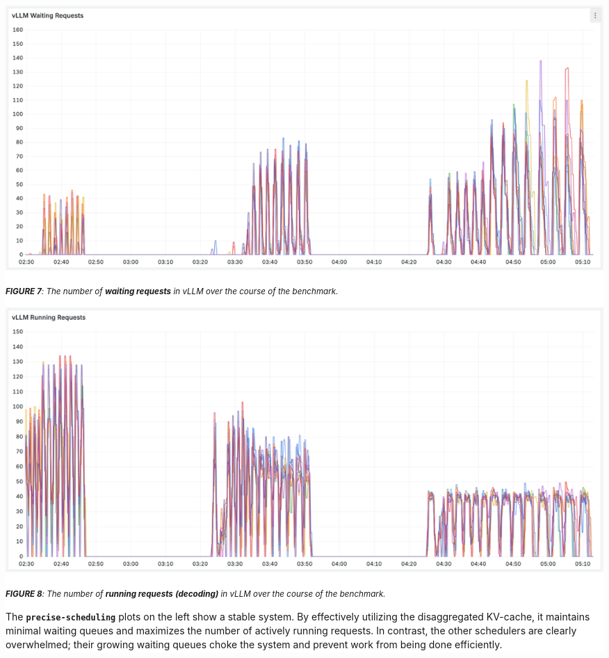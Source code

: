 ![vLLM waiting requests metrics](./images/image7.png)

<small>*__FIGURE 7__: The number of **waiting requests** in vLLM over the course of the benchmark.*</small>

![vLLM running requests metrics](./images/image8.png)

<small>*__FIGURE 8__: The number of **running requests** **(decoding)** in vLLM over the course of the benchmark.*</small>

The **`precise-scheduling`** plots on the left show a stable system. By effectively utilizing the disaggregated KV-cache, it maintains minimal waiting queues and maximizes the number of actively running requests. In contrast, the other schedulers are clearly overwhelmed; their growing waiting queues choke the system and prevent work from being done efficiently.
